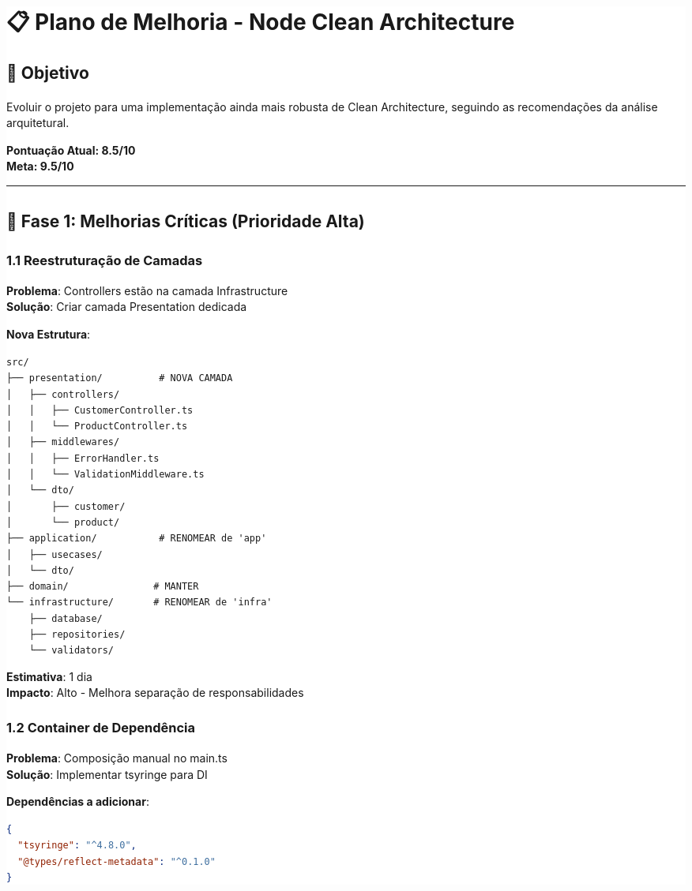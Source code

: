 # 📋 Plano de Melhoria - Node Clean Architecture

## 🎯 **Objetivo**
Evoluir o projeto para uma implementação ainda mais robusta de Clean Architecture, seguindo as recomendações da análise arquitetural.

**Pontuação Atual: 8.5/10**  
**Meta: 9.5/10**

---

## 🚀 **Fase 1: Melhorias Críticas (Prioridade Alta)**

### 1.1 **Reestruturação de Camadas**
**Problema**: Controllers estão na camada Infrastructure  
**Solução**: Criar camada Presentation dedicada

**Nova Estrutura**:
```
src/
├── presentation/          # NOVA CAMADA
│   ├── controllers/
│   │   ├── CustomerController.ts
│   │   └── ProductController.ts
│   ├── middlewares/
│   │   ├── ErrorHandler.ts
│   │   └── ValidationMiddleware.ts
│   └── dto/
│       ├── customer/
│       └── product/
├── application/           # RENOMEAR de 'app'
│   ├── usecases/
│   └── dto/
├── domain/               # MANTER
└── infrastructure/       # RENOMEAR de 'infra'
    ├── database/
    ├── repositories/
    └── validators/
```

**Estimativa**: 1 dia  
**Impacto**: Alto - Melhora separação de responsabilidades

### 1.2 **Container de Dependência**
**Problema**: Composição manual no main.ts  
**Solução**: Implementar tsyringe para DI

**Dependências a adicionar**:
```json
{
  "tsyringe": "^4.8.0",
  "@types/reflect-metadata": "^0.1.0"
}
```
